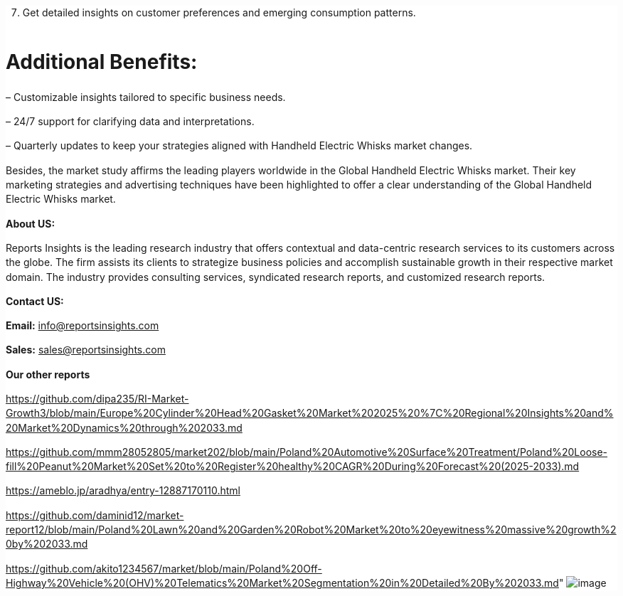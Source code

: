 7. Get detailed insights on customer preferences and emerging consumption patterns.

# <strong>Additional Benefits:</strong>

– Customizable insights tailored to specific business needs.

– 24/7 support for clarifying data and interpretations.

– Quarterly updates to keep your strategies aligned with Handheld Electric Whisks market changes.

Besides, the market study affirms the leading players worldwide in the Global Handheld Electric Whisks market. Their key marketing strategies and advertising techniques have been highlighted to offer a clear understanding of the Global Handheld Electric Whisks market.

<strong><strong>About US</strong>:</strong>

Reports Insights is the leading research industry that offers contextual and data-centric research services to its customers across the globe. The firm assists its clients to strategize business policies and accomplish sustainable growth in their respective market domain. The industry provides consulting services, syndicated research reports, and customized research reports.

<strong>Contact US:</strong>

<p class=><b>Email:</b> <a href=mailto:info@reportsinsights.com>info@reportsinsights.com</a></p>
<p class=><b>Sales:</b> <a href=mailto:sales@reportsinsights.com>sales@reportsinsights.com</a></p>

<strong>Our other reports</strong>

<a href=https://github.com/dipa235/RI-Market-Growth3/blob/main/Europe%20Cylinder%20Head%20Gasket%20Market%202025%20%7C%20Regional%20Insights%20and%20Market%20Dynamics%20through%202033.md>https://github.com/dipa235/RI-Market-Growth3/blob/main/Europe%20Cylinder%20Head%20Gasket%20Market%202025%20%7C%20Regional%20Insights%20and%20Market%20Dynamics%20through%202033.md</a>

<a href=https://github.com/mmm28052805/market202/blob/main/Poland%20Automotive%20Surface%20Treatment/Poland%20Loose-fill%20Peanut%20Market%20Set%20to%20Register%20healthy%20CAGR%20During%20Forecast%20(2025-2033).md>https://github.com/mmm28052805/market202/blob/main/Poland%20Automotive%20Surface%20Treatment/Poland%20Loose-fill%20Peanut%20Market%20Set%20to%20Register%20healthy%20CAGR%20During%20Forecast%20(2025-2033).md</a>

<a href=https://ameblo.jp/aradhya/entry-12887170110.html>https://ameblo.jp/aradhya/entry-12887170110.html</a>

<a href=https://github.com/daminid12/market-report12/blob/main/Poland%20Lawn%20and%20Garden%20Robot%20Market%20to%20eyewitness%20massive%20growth%20by%202033.md>https://github.com/daminid12/market-report12/blob/main/Poland%20Lawn%20and%20Garden%20Robot%20Market%20to%20eyewitness%20massive%20growth%20by%202033.md</a>

<a href=https://github.com/akito1234567/market/blob/main/Poland%20Off-Highway%20Vehicle%20(OHV)%20Telematics%20Market%20Segmentation%20in%20Detailed%20By%202033.md>https://github.com/akito1234567/market/blob/main/Poland%20Off-Highway%20Vehicle%20(OHV)%20Telematics%20Market%20Segmentation%20in%20Detailed%20By%202033.md</a>"
![image](https://github.com/user-attachments/assets/e7d84405-5a61-4965-aeaf-428525398242)
